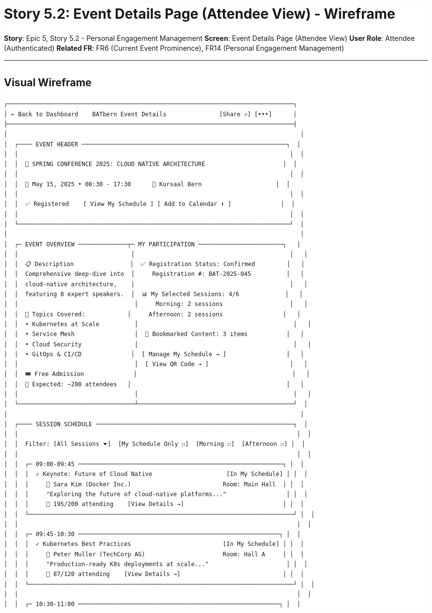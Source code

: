 # Story 5.2: Event Details Page (Attendee View) - Wireframe

**Story**: Epic 5, Story 5.2 - Personal Engagement Management
**Screen**: Event Details Page (Attendee View)
**User Role**: Attendee (Authenticated)
**Related FR**: FR6 (Current Event Prominence), FR14 (Personal Engagement Management)

---

## Visual Wireframe

```
┌─────────────────────────────────────────────────────────────────────────────────┐
│ ← Back to Dashboard    BATbern Event Details               [Share ⤴] [•••]      │
├─────────────────────────────────────────────────────────────────────────────────┤
│                                                                                   │
│  ┌──── EVENT HEADER ──────────────────────────────────────────────────────────┐  │
│  │                                                                             │  │
│  │  🚀 SPRING CONFERENCE 2025: CLOUD NATIVE ARCHITECTURE                      │  │
│  │                                                                             │  │
│  │  📅 May 15, 2025 • 08:30 - 17:30      📍 Kursaal Bern                     │  │
│  │                                                                             │  │
│  │  ✅ Registered    [ View My Schedule ] [ Add to Calendar ⬇ ]              │  │
│  │                                                                             │  │
│  └─────────────────────────────────────────────────────────────────────────────┘  │
│                                                                                   │
│  ┌─ EVENT OVERVIEW ──────────────┬─ MY PARTICIPATION ────────────────────────┐   │
│  │                                │                                            │   │
│  │  📋 Description                │  ✅ Registration Status: Confirmed         │   │
│  │  Comprehensive deep-dive into  │     Registration #: BAT-2025-045          │   │
│  │  cloud-native architecture,    │                                            │   │
│  │  featuring 8 expert speakers.  │  📊 My Selected Sessions: 4/6             │   │
│  │                                 │     Morning: 2 sessions                   │   │
│  │  🎯 Topics Covered:            │     Afternoon: 2 sessions                 │   │
│  │  • Kubernetes at Scale          │                                            │   │
│  │  • Service Mesh                 │  🔖 Bookmarked Content: 3 items           │   │
│  │  • Cloud Security               │                                            │   │
│  │  • GitOps & CI/CD              │  [ Manage My Schedule → ]                 │   │
│  │                                 │  [ View QR Code → ]                       │   │
│  │  🎟️ Free Admission              │                                            │   │
│  │  👥 Expected: ~200 attendees   │                                            │   │
│  │                                 │                                            │   │
│  └─────────────────────────────────┴────────────────────────────────────────────┘  │
│                                                                                   │
│  ┌──── SESSION SCHEDULE ────────────────────────────────────────────────────────┐  │
│  │                                                                               │  │
│  │  Filter: [All Sessions ⏷]  [My Schedule Only ☐]  [Morning ☐]  [Afternoon ☐] │  │
│  │                                                                               │  │
│  │  ┌─ 09:00-09:45 ──────────────────────────────────────────────────────────┐ │  │
│  │  │  ✓ Keynote: Future of Cloud Native                     [In My Schedule] │ │  │
│  │  │     🎤 Sara Kim (Docker Inc.)                          Room: Main Hall  │ │  │
│  │  │     "Exploring the future of cloud-native platforms..."                 │ │  │
│  │  │     👥 195/200 attending    [View Details →]                            │ │  │
│  │  └───────────────────────────────────────────────────────────────────────────┘ │  │
│  │                                                                               │  │
│  │  ┌─ 09:45-10:30 ─────────────────────────────────────────────────────────┐ │  │
│  │  │  ✓ Kubernetes Best Practices                          [In My Schedule] │ │  │
│  │  │     🎤 Peter Muller (TechCorp AG)                      Room: Hall A     │ │  │
│  │  │     "Production-ready K8s deployments at scale..."                      │ │  │
│  │  │     👥 87/120 attending    [View Details →]                             │ │  │
│  │  └───────────────────────────────────────────────────────────────────────────┘ │  │
│  │                                                                               │  │
│  │  ┌─ 10:30-11:00 ─────────────────────────────────────────────────────────┐ │  │
```